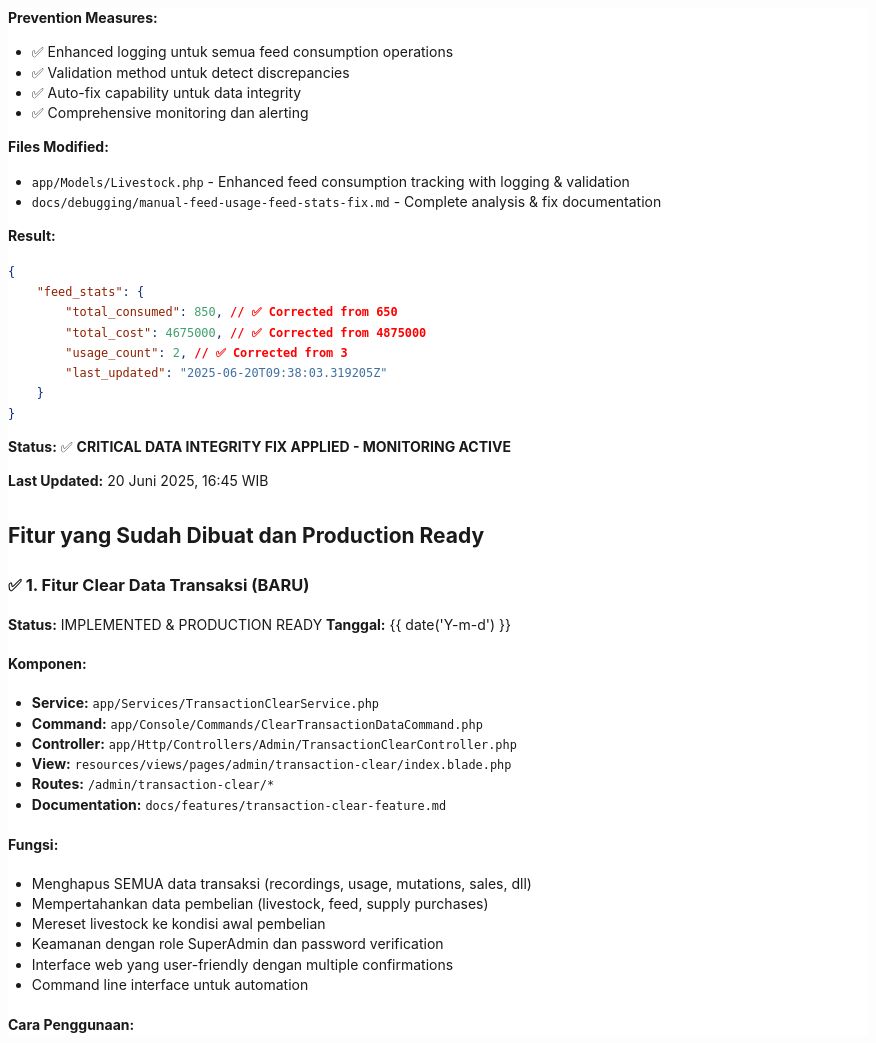 **Prevention Measures:**

-   ✅ Enhanced logging untuk semua feed consumption operations
-   ✅ Validation method untuk detect discrepancies
-   ✅ Auto-fix capability untuk data integrity
-   ✅ Comprehensive monitoring dan alerting

**Files Modified:**

-   `app/Models/Livestock.php` - Enhanced feed consumption tracking with logging & validation
-   `docs/debugging/manual-feed-usage-feed-stats-fix.md` - Complete analysis & fix documentation

**Result:**

```json
{
    "feed_stats": {
        "total_consumed": 850, // ✅ Corrected from 650
        "total_cost": 4675000, // ✅ Corrected from 4875000
        "usage_count": 2, // ✅ Corrected from 3
        "last_updated": "2025-06-20T09:38:03.319205Z"
    }
}
```

**Status:** ✅ **CRITICAL DATA INTEGRITY FIX APPLIED - MONITORING ACTIVE**

**Last Updated:** 20 Juni 2025, 16:45 WIB

## Fitur yang Sudah Dibuat dan Production Ready

### ✅ 1. Fitur Clear Data Transaksi (BARU)

**Status:** IMPLEMENTED & PRODUCTION READY
**Tanggal:** {{ date('Y-m-d') }}

#### Komponen:

-   **Service:** `app/Services/TransactionClearService.php`
-   **Command:** `app/Console/Commands/ClearTransactionDataCommand.php`
-   **Controller:** `app/Http/Controllers/Admin/TransactionClearController.php`
-   **View:** `resources/views/pages/admin/transaction-clear/index.blade.php`
-   **Routes:** `/admin/transaction-clear/*`
-   **Documentation:** `docs/features/transaction-clear-feature.md`

#### Fungsi:

-   Menghapus SEMUA data transaksi (recordings, usage, mutations, sales, dll)
-   Mempertahankan data pembelian (livestock, feed, supply purchases)
-   Mereset livestock ke kondisi awal pembelian
-   Keamanan dengan role SuperAdmin dan password verification
-   Interface web yang user-friendly dengan multiple confirmations
-   Command line interface untuk automation

#### Cara Penggunaan:
